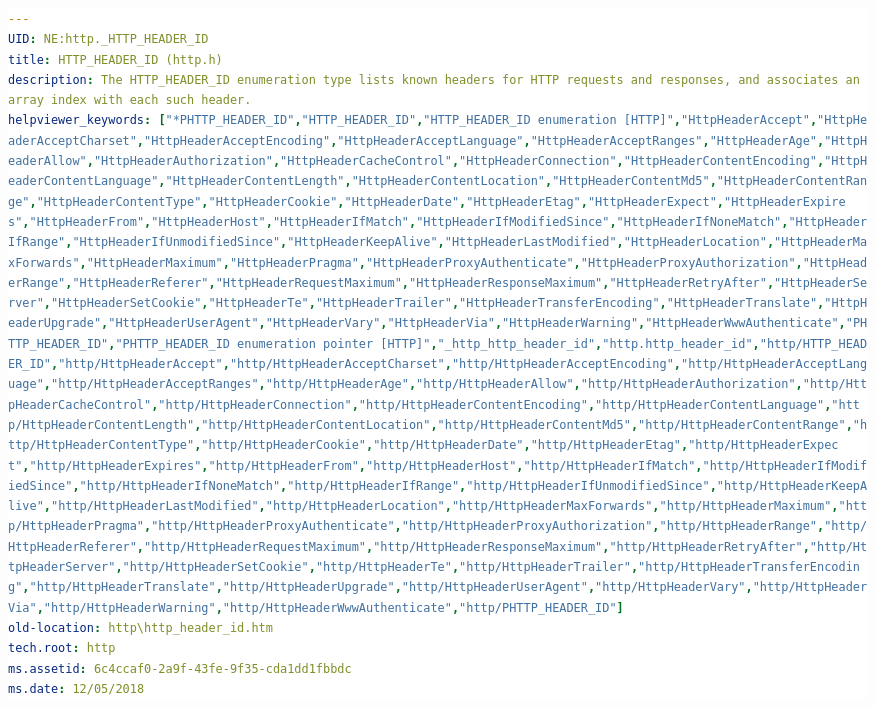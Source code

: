 ```yaml
---
UID: NE:http._HTTP_HEADER_ID
title: HTTP_HEADER_ID (http.h)
description: The HTTP_HEADER_ID enumeration type lists known headers for HTTP requests and responses, and associates an array index with each such header.
helpviewer_keywords: ["*PHTTP_HEADER_ID","HTTP_HEADER_ID","HTTP_HEADER_ID enumeration [HTTP]","HttpHeaderAccept","HttpHeaderAcceptCharset","HttpHeaderAcceptEncoding","HttpHeaderAcceptLanguage","HttpHeaderAcceptRanges","HttpHeaderAge","HttpHeaderAllow","HttpHeaderAuthorization","HttpHeaderCacheControl","HttpHeaderConnection","HttpHeaderContentEncoding","HttpHeaderContentLanguage","HttpHeaderContentLength","HttpHeaderContentLocation","HttpHeaderContentMd5","HttpHeaderContentRange","HttpHeaderContentType","HttpHeaderCookie","HttpHeaderDate","HttpHeaderEtag","HttpHeaderExpect","HttpHeaderExpires","HttpHeaderFrom","HttpHeaderHost","HttpHeaderIfMatch","HttpHeaderIfModifiedSince","HttpHeaderIfNoneMatch","HttpHeaderIfRange","HttpHeaderIfUnmodifiedSince","HttpHeaderKeepAlive","HttpHeaderLastModified","HttpHeaderLocation","HttpHeaderMaxForwards","HttpHeaderMaximum","HttpHeaderPragma","HttpHeaderProxyAuthenticate","HttpHeaderProxyAuthorization","HttpHeaderRange","HttpHeaderReferer","HttpHeaderRequestMaximum","HttpHeaderResponseMaximum","HttpHeaderRetryAfter","HttpHeaderServer","HttpHeaderSetCookie","HttpHeaderTe","HttpHeaderTrailer","HttpHeaderTransferEncoding","HttpHeaderTranslate","HttpHeaderUpgrade","HttpHeaderUserAgent","HttpHeaderVary","HttpHeaderVia","HttpHeaderWarning","HttpHeaderWwwAuthenticate","PHTTP_HEADER_ID","PHTTP_HEADER_ID enumeration pointer [HTTP]","_http_http_header_id","http.http_header_id","http/HTTP_HEADER_ID","http/HttpHeaderAccept","http/HttpHeaderAcceptCharset","http/HttpHeaderAcceptEncoding","http/HttpHeaderAcceptLanguage","http/HttpHeaderAcceptRanges","http/HttpHeaderAge","http/HttpHeaderAllow","http/HttpHeaderAuthorization","http/HttpHeaderCacheControl","http/HttpHeaderConnection","http/HttpHeaderContentEncoding","http/HttpHeaderContentLanguage","http/HttpHeaderContentLength","http/HttpHeaderContentLocation","http/HttpHeaderContentMd5","http/HttpHeaderContentRange","http/HttpHeaderContentType","http/HttpHeaderCookie","http/HttpHeaderDate","http/HttpHeaderEtag","http/HttpHeaderExpect","http/HttpHeaderExpires","http/HttpHeaderFrom","http/HttpHeaderHost","http/HttpHeaderIfMatch","http/HttpHeaderIfModifiedSince","http/HttpHeaderIfNoneMatch","http/HttpHeaderIfRange","http/HttpHeaderIfUnmodifiedSince","http/HttpHeaderKeepAlive","http/HttpHeaderLastModified","http/HttpHeaderLocation","http/HttpHeaderMaxForwards","http/HttpHeaderMaximum","http/HttpHeaderPragma","http/HttpHeaderProxyAuthenticate","http/HttpHeaderProxyAuthorization","http/HttpHeaderRange","http/HttpHeaderReferer","http/HttpHeaderRequestMaximum","http/HttpHeaderResponseMaximum","http/HttpHeaderRetryAfter","http/HttpHeaderServer","http/HttpHeaderSetCookie","http/HttpHeaderTe","http/HttpHeaderTrailer","http/HttpHeaderTransferEncoding","http/HttpHeaderTranslate","http/HttpHeaderUpgrade","http/HttpHeaderUserAgent","http/HttpHeaderVary","http/HttpHeaderVia","http/HttpHeaderWarning","http/HttpHeaderWwwAuthenticate","http/PHTTP_HEADER_ID"]
old-location: http\http_header_id.htm
tech.root: http
ms.assetid: 6c4ccaf0-2a9f-43fe-9f35-cda1dd1fbbdc
ms.date: 12/05/2018
```
